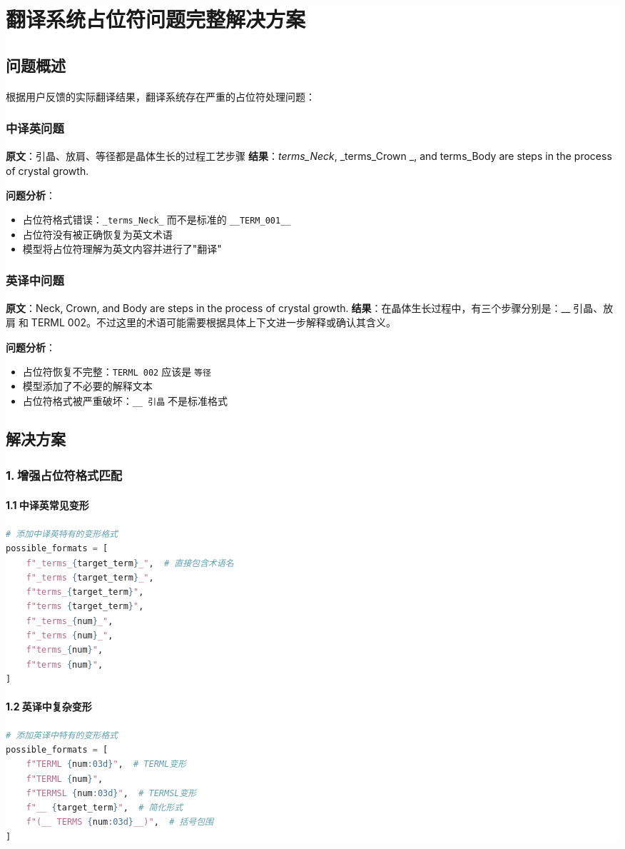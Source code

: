 # 翻译系统占位符问题完整解决方案

## 问题概述

根据用户反馈的实际翻译结果，翻译系统存在严重的占位符处理问题：

### 中译英问题
**原文**：引晶、放肩、等径都是晶体生长的过程工艺步骤
**结果**：_terms_Neck_, _terms_Crown _, and terms_Body are steps in the process of crystal growth.

**问题分析**：
- 占位符格式错误：`_terms_Neck_` 而不是标准的 `__TERM_001__`
- 占位符没有被正确恢复为英文术语
- 模型将占位符理解为英文内容并进行了"翻译"

### 英译中问题
**原文**：Neck, Crown, and Body are steps in the process of crystal growth.
**结果**：在晶体生长过程中，有三个步骤分别是：__ 引晶、放肩 和 TERML 002。不过这里的术语可能需要根据具体上下文进一步解释或确认其含义。

**问题分析**：
- 占位符恢复不完整：`TERML 002` 应该是 `等径`
- 模型添加了不必要的解释文本
- 占位符格式被严重破坏：`__ 引晶` 不是标准格式

## 解决方案

### 1. 增强占位符格式匹配

#### 1.1 中译英常见变形
```python
# 添加中译英特有的变形格式
possible_formats = [
    f"_terms_{target_term}_",  # 直接包含术语名
    f"_terms {target_term}_",
    f"terms_{target_term}",
    f"terms {target_term}",
    f"_terms_{num}_",
    f"_terms {num}_",
    f"terms_{num}",
    f"terms {num}",
]
```

#### 1.2 英译中复杂变形
```python
# 添加英译中特有的变形格式
possible_formats = [
    f"TERML {num:03d}",  # TERML变形
    f"TERML {num}",
    f"TERMSL {num:03d}",  # TERMSL变形
    f"__ {target_term}",  # 简化形式
    f"(__ TERMS {num:03d}__)",  # 括号包围
]
```
